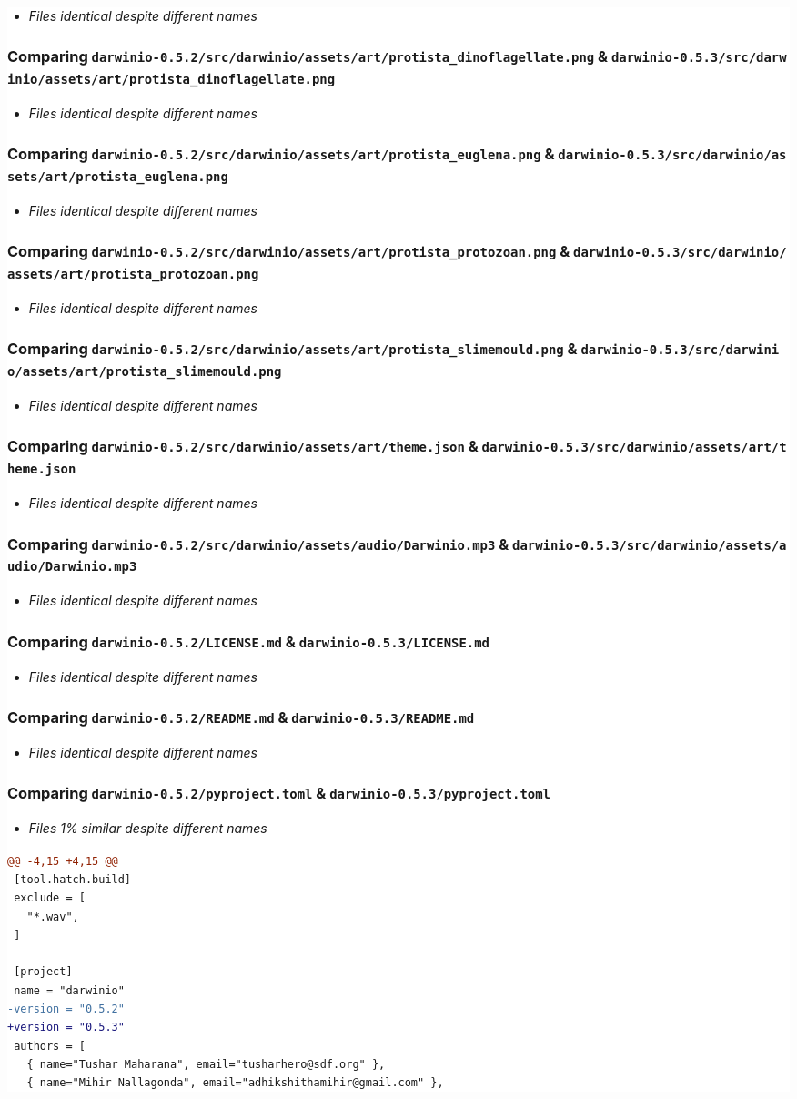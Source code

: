  * *Files identical despite different names*

### Comparing `darwinio-0.5.2/src/darwinio/assets/art/protista_dinoflagellate.png` & `darwinio-0.5.3/src/darwinio/assets/art/protista_dinoflagellate.png`

 * *Files identical despite different names*

### Comparing `darwinio-0.5.2/src/darwinio/assets/art/protista_euglena.png` & `darwinio-0.5.3/src/darwinio/assets/art/protista_euglena.png`

 * *Files identical despite different names*

### Comparing `darwinio-0.5.2/src/darwinio/assets/art/protista_protozoan.png` & `darwinio-0.5.3/src/darwinio/assets/art/protista_protozoan.png`

 * *Files identical despite different names*

### Comparing `darwinio-0.5.2/src/darwinio/assets/art/protista_slimemould.png` & `darwinio-0.5.3/src/darwinio/assets/art/protista_slimemould.png`

 * *Files identical despite different names*

### Comparing `darwinio-0.5.2/src/darwinio/assets/art/theme.json` & `darwinio-0.5.3/src/darwinio/assets/art/theme.json`

 * *Files identical despite different names*

### Comparing `darwinio-0.5.2/src/darwinio/assets/audio/Darwinio.mp3` & `darwinio-0.5.3/src/darwinio/assets/audio/Darwinio.mp3`

 * *Files identical despite different names*

### Comparing `darwinio-0.5.2/LICENSE.md` & `darwinio-0.5.3/LICENSE.md`

 * *Files identical despite different names*

### Comparing `darwinio-0.5.2/README.md` & `darwinio-0.5.3/README.md`

 * *Files identical despite different names*

### Comparing `darwinio-0.5.2/pyproject.toml` & `darwinio-0.5.3/pyproject.toml`

 * *Files 1% similar despite different names*

```diff
@@ -4,15 +4,15 @@
 [tool.hatch.build]
 exclude = [
   "*.wav",
 ]
 
 [project]
 name = "darwinio"
-version = "0.5.2"
+version = "0.5.3"
 authors = [
   { name="Tushar Maharana", email="tusharhero@sdf.org" },
   { name="Mihir Nallagonda", email="adhikshithamihir@gmail.com" },
```